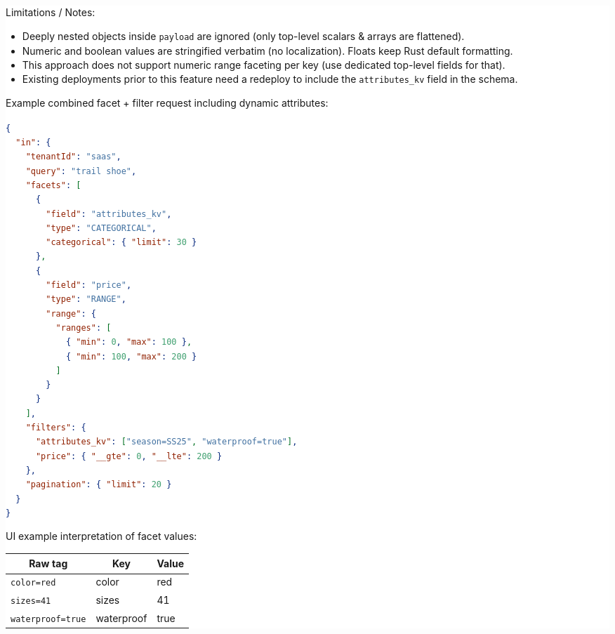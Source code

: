Limitations / Notes:

- Deeply nested objects inside `payload` are ignored (only top-level scalars & arrays are flattened).
- Numeric and boolean values are stringified verbatim (no localization). Floats keep Rust default formatting.
- This approach does not support numeric range faceting per key (use dedicated top-level fields for that).
- Existing deployments prior to this feature need a redeploy to include the `attributes_kv` field in the schema.

Example combined facet + filter request including dynamic attributes:

```json
{
  "in": {
    "tenantId": "saas",
    "query": "trail shoe",
    "facets": [
      {
        "field": "attributes_kv",
        "type": "CATEGORICAL",
        "categorical": { "limit": 30 }
      },
      {
        "field": "price",
        "type": "RANGE",
        "range": {
          "ranges": [
            { "min": 0, "max": 100 },
            { "min": 100, "max": 200 }
          ]
        }
      }
    ],
    "filters": {
      "attributes_kv": ["season=SS25", "waterproof=true"],
      "price": { "__gte": 0, "__lte": 200 }
    },
    "pagination": { "limit": 20 }
  }
}
```

UI example interpretation of facet values:

| Raw tag           | Key        | Value |
| ----------------- | ---------- | ----- |
| `color=red`       | color      | red   |
| `sizes=41`        | sizes      | 41    |
| `waterproof=true` | waterproof | true  |
